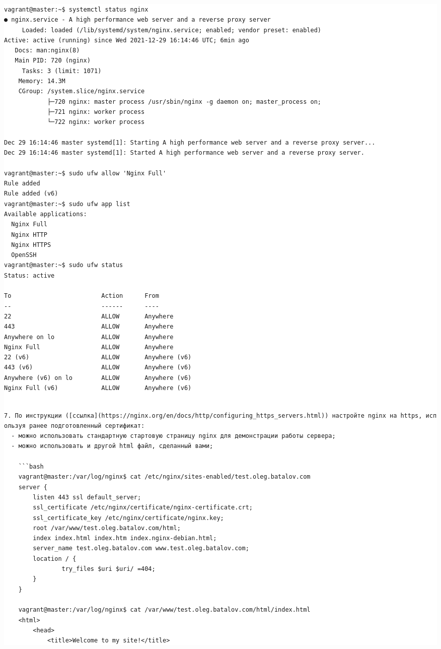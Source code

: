     vagrant@master:~$ systemctl status nginx
    ● nginx.service - A high performance web server and a reverse proxy server
         Loaded: loaded (/lib/systemd/system/nginx.service; enabled; vendor preset: enabled)
    Active: active (running) since Wed 2021-12-29 16:14:46 UTC; 6min ago
       Docs: man:nginx(8)
       Main PID: 720 (nginx)
         Tasks: 3 (limit: 1071)
        Memory: 14.3M
        CGroup: /system.slice/nginx.service
                ├─720 nginx: master process /usr/sbin/nginx -g daemon on; master_process on;
                ├─721 nginx: worker process
                └─722 nginx: worker process

    Dec 29 16:14:46 master systemd[1]: Starting A high performance web server and a reverse proxy server...
    Dec 29 16:14:46 master systemd[1]: Started A high performance web server and a reverse proxy server.

    vagrant@master:~$ sudo ufw allow 'Nginx Full'
    Rule added
    Rule added (v6)
    vagrant@master:~$ sudo ufw app list
    Available applications:
      Nginx Full
      Nginx HTTP
      Nginx HTTPS
      OpenSSH
    vagrant@master:~$ sudo ufw status
    Status: active

    To                         Action      From
    --                         ------      ----
    22                         ALLOW       Anywhere
    443                        ALLOW       Anywhere
    Anywhere on lo             ALLOW       Anywhere
    Nginx Full                 ALLOW       Anywhere
    22 (v6)                    ALLOW       Anywhere (v6)
    443 (v6)                   ALLOW       Anywhere (v6)
    Anywhere (v6) on lo        ALLOW       Anywhere (v6)
    Nginx Full (v6)            ALLOW       Anywhere (v6)
```

7. По инструкции ([ссылка](https://nginx.org/en/docs/http/configuring_https_servers.html)) настройте nginx на https, используя ранее подготовленный сертификат:
  - можно использовать стандартную стартовую страницу nginx для демонстрации работы сервера;
  - можно использовать и другой html файл, сделанный вами;

    ```bash
    vagrant@master:/var/log/nginx$ cat /etc/nginx/sites-enabled/test.oleg.batalov.com
    server {
        listen 443 ssl default_server;
        ssl_certificate /etc/nginx/certificate/nginx-certificate.crt;
        ssl_certificate_key /etc/nginx/certificate/nginx.key;
        root /var/www/test.oleg.batalov.com/html;
        index index.html index.htm index.nginx-debian.html;
        server_name test.oleg.batalov.com www.test.oleg.batalov.com;
        location / {
                try_files $uri $uri/ =404;
        }
    }

    vagrant@master:/var/log/nginx$ cat /var/www/test.oleg.batalov.com/html/index.html
    <html>
        <head>
            <title>Welcome to my site!</title>
```